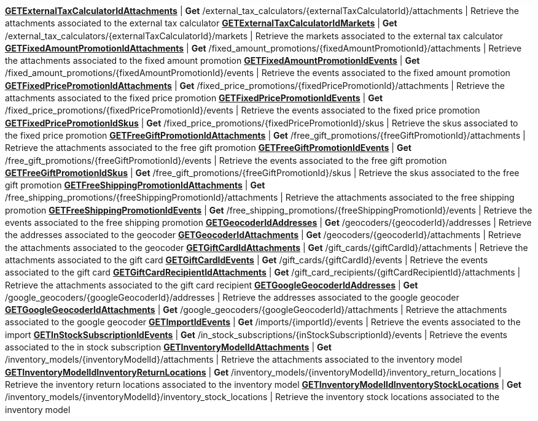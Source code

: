 [**GETExternalTaxCalculatorIdAttachments**](HasManyApi.md#GETExternalTaxCalculatorIdAttachments) | **Get** /external_tax_calculators/{externalTaxCalculatorId}/attachments | Retrieve the attachments associated to the external tax calculator
[**GETExternalTaxCalculatorIdMarkets**](HasManyApi.md#GETExternalTaxCalculatorIdMarkets) | **Get** /external_tax_calculators/{externalTaxCalculatorId}/markets | Retrieve the markets associated to the external tax calculator
[**GETFixedAmountPromotionIdAttachments**](HasManyApi.md#GETFixedAmountPromotionIdAttachments) | **Get** /fixed_amount_promotions/{fixedAmountPromotionId}/attachments | Retrieve the attachments associated to the fixed amount promotion
[**GETFixedAmountPromotionIdEvents**](HasManyApi.md#GETFixedAmountPromotionIdEvents) | **Get** /fixed_amount_promotions/{fixedAmountPromotionId}/events | Retrieve the events associated to the fixed amount promotion
[**GETFixedPricePromotionIdAttachments**](HasManyApi.md#GETFixedPricePromotionIdAttachments) | **Get** /fixed_price_promotions/{fixedPricePromotionId}/attachments | Retrieve the attachments associated to the fixed price promotion
[**GETFixedPricePromotionIdEvents**](HasManyApi.md#GETFixedPricePromotionIdEvents) | **Get** /fixed_price_promotions/{fixedPricePromotionId}/events | Retrieve the events associated to the fixed price promotion
[**GETFixedPricePromotionIdSkus**](HasManyApi.md#GETFixedPricePromotionIdSkus) | **Get** /fixed_price_promotions/{fixedPricePromotionId}/skus | Retrieve the skus associated to the fixed price promotion
[**GETFreeGiftPromotionIdAttachments**](HasManyApi.md#GETFreeGiftPromotionIdAttachments) | **Get** /free_gift_promotions/{freeGiftPromotionId}/attachments | Retrieve the attachments associated to the free gift promotion
[**GETFreeGiftPromotionIdEvents**](HasManyApi.md#GETFreeGiftPromotionIdEvents) | **Get** /free_gift_promotions/{freeGiftPromotionId}/events | Retrieve the events associated to the free gift promotion
[**GETFreeGiftPromotionIdSkus**](HasManyApi.md#GETFreeGiftPromotionIdSkus) | **Get** /free_gift_promotions/{freeGiftPromotionId}/skus | Retrieve the skus associated to the free gift promotion
[**GETFreeShippingPromotionIdAttachments**](HasManyApi.md#GETFreeShippingPromotionIdAttachments) | **Get** /free_shipping_promotions/{freeShippingPromotionId}/attachments | Retrieve the attachments associated to the free shipping promotion
[**GETFreeShippingPromotionIdEvents**](HasManyApi.md#GETFreeShippingPromotionIdEvents) | **Get** /free_shipping_promotions/{freeShippingPromotionId}/events | Retrieve the events associated to the free shipping promotion
[**GETGeocoderIdAddresses**](HasManyApi.md#GETGeocoderIdAddresses) | **Get** /geocoders/{geocoderId}/addresses | Retrieve the addresses associated to the geocoder
[**GETGeocoderIdAttachments**](HasManyApi.md#GETGeocoderIdAttachments) | **Get** /geocoders/{geocoderId}/attachments | Retrieve the attachments associated to the geocoder
[**GETGiftCardIdAttachments**](HasManyApi.md#GETGiftCardIdAttachments) | **Get** /gift_cards/{giftCardId}/attachments | Retrieve the attachments associated to the gift card
[**GETGiftCardIdEvents**](HasManyApi.md#GETGiftCardIdEvents) | **Get** /gift_cards/{giftCardId}/events | Retrieve the events associated to the gift card
[**GETGiftCardRecipientIdAttachments**](HasManyApi.md#GETGiftCardRecipientIdAttachments) | **Get** /gift_card_recipients/{giftCardRecipientId}/attachments | Retrieve the attachments associated to the gift card recipient
[**GETGoogleGeocoderIdAddresses**](HasManyApi.md#GETGoogleGeocoderIdAddresses) | **Get** /google_geocoders/{googleGeocoderId}/addresses | Retrieve the addresses associated to the google geocoder
[**GETGoogleGeocoderIdAttachments**](HasManyApi.md#GETGoogleGeocoderIdAttachments) | **Get** /google_geocoders/{googleGeocoderId}/attachments | Retrieve the attachments associated to the google geocoder
[**GETImportIdEvents**](HasManyApi.md#GETImportIdEvents) | **Get** /imports/{importId}/events | Retrieve the events associated to the import
[**GETInStockSubscriptionIdEvents**](HasManyApi.md#GETInStockSubscriptionIdEvents) | **Get** /in_stock_subscriptions/{inStockSubscriptionId}/events | Retrieve the events associated to the in stock subscription
[**GETInventoryModelIdAttachments**](HasManyApi.md#GETInventoryModelIdAttachments) | **Get** /inventory_models/{inventoryModelId}/attachments | Retrieve the attachments associated to the inventory model
[**GETInventoryModelIdInventoryReturnLocations**](HasManyApi.md#GETInventoryModelIdInventoryReturnLocations) | **Get** /inventory_models/{inventoryModelId}/inventory_return_locations | Retrieve the inventory return locations associated to the inventory model
[**GETInventoryModelIdInventoryStockLocations**](HasManyApi.md#GETInventoryModelIdInventoryStockLocations) | **Get** /inventory_models/{inventoryModelId}/inventory_stock_locations | Retrieve the inventory stock locations associated to the inventory model